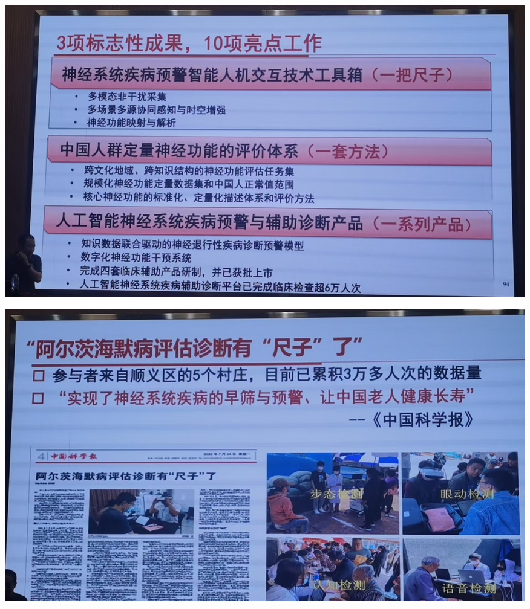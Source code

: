 ![image-20250729111903114](markdown-img/Day2-2.assets/image-20250729111903114.png)

![image-20250729111937196](markdown-img/Day2-2.assets/image-20250729111937196.png)

